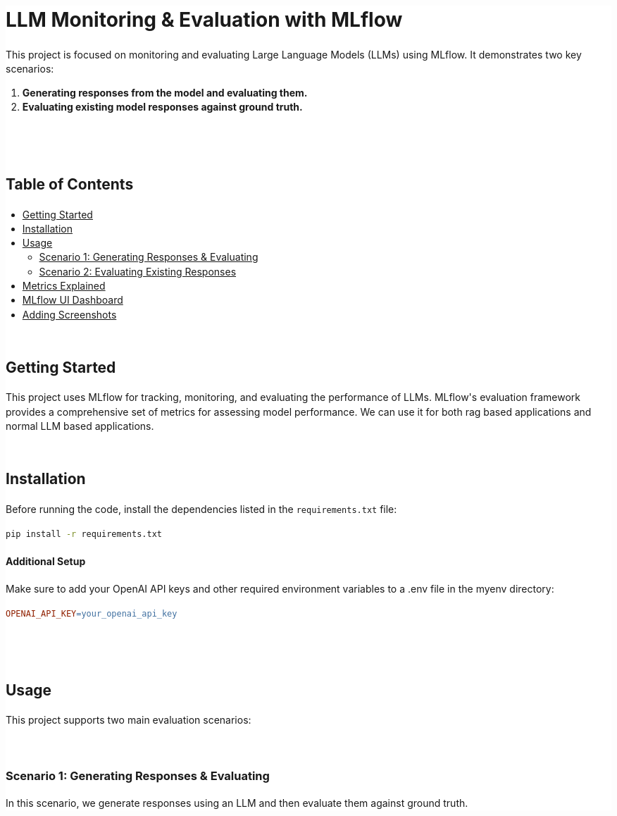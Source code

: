 # LLM Monitoring & Evaluation with MLflow

This project is focused on monitoring and evaluating Large Language Models (LLMs) using MLflow. It demonstrates two key scenarios:
1. **Generating responses from the model and evaluating them.**
2. **Evaluating existing model responses against ground truth.**

<br><br>

## Table of Contents
- [Getting Started](#getting-started)
- [Installation](#installation)
- [Usage](#usage)
  - [Scenario 1: Generating Responses & Evaluating](#scenario-1-generating-responses--evaluating)
  - [Scenario 2: Evaluating Existing Responses](#scenario-2-evaluating-existing-responses)
- [Metrics Explained](#metrics-explained)
- [MLflow UI Dashboard](#mlflow-ui-dashboard)
- [Adding Screenshots](#adding-screenshots)
<br><br>
## Getting Started

This project uses MLflow for tracking, monitoring, and evaluating the performance of LLMs. MLflow's evaluation framework provides a comprehensive set of metrics for assessing model performance.
We can use it for both rag based applications and normal LLM based applications.
<br><br>

## Installation

Before running the code, install the dependencies listed in the `requirements.txt` file:

```bash
pip install -r requirements.txt
```


#### Additional Setup
Make sure to add your OpenAI API keys and other required environment variables to a .env file in the myenv directory:
```makefile
OPENAI_API_KEY=your_openai_api_key
```

<br><br>

## Usage
This project supports two main evaluation scenarios:

<br>

### Scenario 1: Generating Responses & Evaluating
In this scenario, we generate responses using an LLM and then evaluate them against ground truth.
